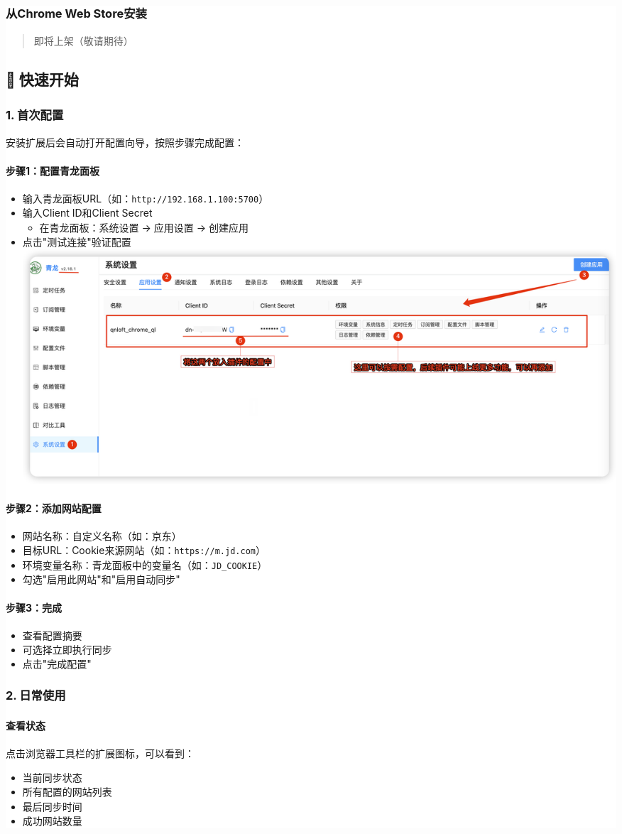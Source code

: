 ### 从Chrome Web Store安装

> 即将上架（敬请期待）

## 🚀 快速开始

### 1. 首次配置

安装扩展后会自动打开配置向导，按照步骤完成配置：

#### 步骤1：配置青龙面板
- 输入青龙面板URL（如：`http://192.168.1.100:5700`）
- 输入Client ID和Client Secret
  - 在青龙面板：系统设置 → 应用设置 → 创建应用
- 点击"测试连接"验证配置
![同步日志](screenshots/如何在青龙面板中获取配置.png)

#### 步骤2：添加网站配置
- 网站名称：自定义名称（如：京东）
- 目标URL：Cookie来源网站（如：`https://m.jd.com`）
- 环境变量名称：青龙面板中的变量名（如：`JD_COOKIE`）
- 勾选"启用此网站"和"启用自动同步"

#### 步骤3：完成
- 查看配置摘要
- 可选择立即执行同步
- 点击"完成配置"

### 2. 日常使用

#### 查看状态
点击浏览器工具栏的扩展图标，可以看到：
- 当前同步状态
- 所有配置的网站列表
- 最后同步时间
- 成功网站数量
